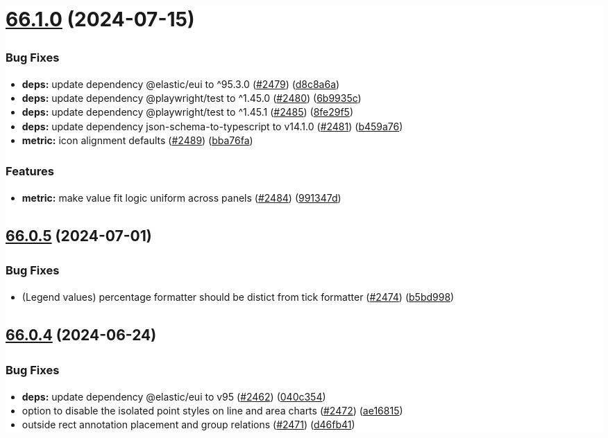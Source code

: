 # [66.1.0](https://github.com/elastic/elastic-charts/compare/v66.0.5...v66.1.0) (2024-07-15)


### Bug Fixes

* **deps:** update dependency @elastic/eui to ^95.3.0 ([#2479](https://github.com/elastic/elastic-charts/issues/2479)) ([d8c8a6a](https://github.com/elastic/elastic-charts/commit/d8c8a6a555752b38bb5596c6a90db01616a08ff2))
* **deps:** update dependency @playwright/test to ^1.45.0 ([#2480](https://github.com/elastic/elastic-charts/issues/2480)) ([6b9935c](https://github.com/elastic/elastic-charts/commit/6b9935c127e8c2c7d16358a955b8c2e2ab222353))
* **deps:** update dependency @playwright/test to ^1.45.1 ([#2485](https://github.com/elastic/elastic-charts/issues/2485)) ([8fe29f5](https://github.com/elastic/elastic-charts/commit/8fe29f5e1909933779f02fa7f669d44a4b77943b))
* **deps:** update dependency json-schema-to-typescript to v14.1.0 ([#2481](https://github.com/elastic/elastic-charts/issues/2481)) ([b459a76](https://github.com/elastic/elastic-charts/commit/b459a760fd87f06edb54afcf78bad9761ffb2eac))
* **metric:** icon alignment defaults ([#2489](https://github.com/elastic/elastic-charts/issues/2489)) ([bba76fa](https://github.com/elastic/elastic-charts/commit/bba76fa652db3cc8b2fbf884bdede913ddce1b71))


### Features

* **metric:** make value fit logic uniform across panels ([#2484](https://github.com/elastic/elastic-charts/issues/2484)) ([991347d](https://github.com/elastic/elastic-charts/commit/991347d91e2dd80bf68fe044688050eeae6d8680))

## [66.0.5](https://github.com/elastic/elastic-charts/compare/v66.0.4...v66.0.5) (2024-07-01)


### Bug Fixes

* (Legend values) percentage formatter should be distict from tick formatter ([#2474](https://github.com/elastic/elastic-charts/issues/2474)) ([b5bd998](https://github.com/elastic/elastic-charts/commit/b5bd998f23ffa4a9032442728dae8fbcf49604eb))

## [66.0.4](https://github.com/elastic/elastic-charts/compare/v66.0.3...v66.0.4) (2024-06-24)


### Bug Fixes

* **deps:** update dependency @elastic/eui to v95 ([#2462](https://github.com/elastic/elastic-charts/issues/2462)) ([040c354](https://github.com/elastic/elastic-charts/commit/040c354d349127697c0ac1a60f4cb103db600535))
* option to disable the isolated point styles on line and area charts ([#2472](https://github.com/elastic/elastic-charts/issues/2472)) ([ae16815](https://github.com/elastic/elastic-charts/commit/ae1681516ac43fd6b9aca851635483c9ed6e9512))
* outside rect annotation placement and group relations ([#2471](https://github.com/elastic/elastic-charts/issues/2471)) ([d46fb41](https://github.com/elastic/elastic-charts/commit/d46fb410ac1459ca7d943620ab830ce1924d76ab))
